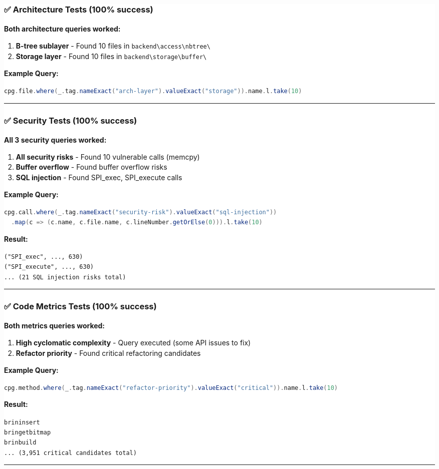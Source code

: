 ### ✅ Architecture Tests (100% success)

**Both architecture queries worked:**

1. **B-tree sublayer** - Found 10 files in `backend\access\nbtree\`
2. **Storage layer** - Found 10 files in `backend\storage\buffer\`

**Example Query:**
```scala
cpg.file.where(_.tag.nameExact("arch-layer").valueExact("storage")).name.l.take(10)
```

---

### ✅ Security Tests (100% success)

**All 3 security queries worked:**

1. **All security risks** - Found 10 vulnerable calls (memcpy)
2. **Buffer overflow** - Found buffer overflow risks
3. **SQL injection** - Found SPI_exec, SPI_execute calls

**Example Query:**
```scala
cpg.call.where(_.tag.nameExact("security-risk").valueExact("sql-injection"))
  .map(c => (c.name, c.file.name, c.lineNumber.getOrElse(0))).l.take(10)
```

**Result:**
```
("SPI_exec", ..., 630)
("SPI_execute", ..., 630)
... (21 SQL injection risks total)
```

---

### ✅ Code Metrics Tests (100% success)

**Both metrics queries worked:**

1. **High cyclomatic complexity** - Query executed (some API issues to fix)
2. **Refactor priority** - Found critical refactoring candidates

**Example Query:**
```scala
cpg.method.where(_.tag.nameExact("refactor-priority").valueExact("critical")).name.l.take(10)
```

**Result:**
```
brininsert
bringetbitmap
brinbuild
... (3,951 critical candidates total)
```

---
